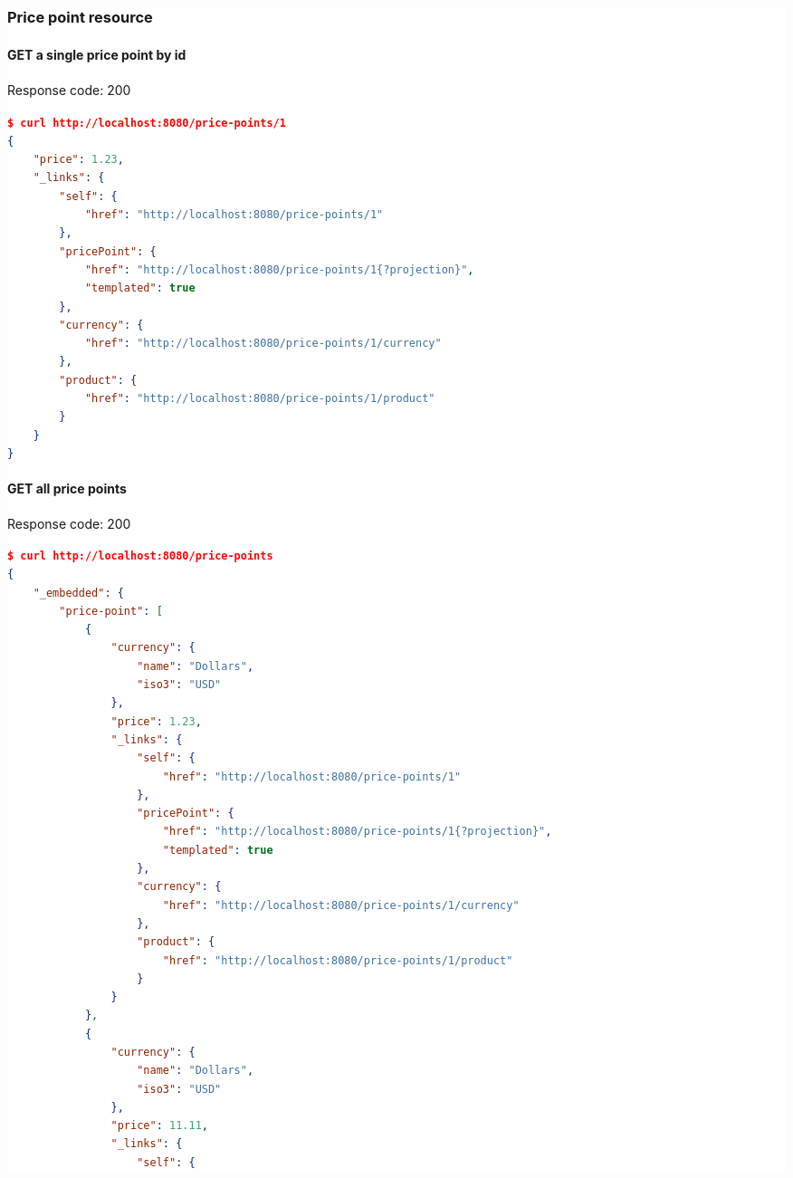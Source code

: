 
### Price point resource
#### GET a single price point by id
Response code: 200

```json
$ curl http://localhost:8080/price-points/1
{
    "price": 1.23,
    "_links": {
        "self": {
            "href": "http://localhost:8080/price-points/1"
        },
        "pricePoint": {
            "href": "http://localhost:8080/price-points/1{?projection}",
            "templated": true
        },
        "currency": {
            "href": "http://localhost:8080/price-points/1/currency"
        },
        "product": {
            "href": "http://localhost:8080/price-points/1/product"
        }
    }
}
```
#### GET all price points
Response code: 200

```json
$ curl http://localhost:8080/price-points
{
    "_embedded": {
        "price-point": [
            {
                "currency": {
                    "name": "Dollars",
                    "iso3": "USD"
                },
                "price": 1.23,
                "_links": {
                    "self": {
                        "href": "http://localhost:8080/price-points/1"
                    },
                    "pricePoint": {
                        "href": "http://localhost:8080/price-points/1{?projection}",
                        "templated": true
                    },
                    "currency": {
                        "href": "http://localhost:8080/price-points/1/currency"
                    },
                    "product": {
                        "href": "http://localhost:8080/price-points/1/product"
                    }
                }
            },
            {
                "currency": {
                    "name": "Dollars",
                    "iso3": "USD"
                },
                "price": 11.11,
                "_links": {
                    "self": {
```
